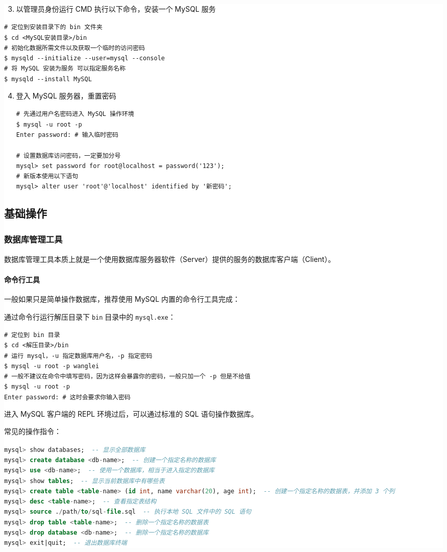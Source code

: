 3. 以管理员身份运行 CMD 执行以下命令，安装一个 MySQL 服务

  ```shell
  # 定位到安装目录下的 bin 文件夹
  $ cd <MySQL安装目录>/bin
  # 初始化数据所需文件以及获取一个临时的访问密码
  $ mysqld --initialize --user=mysql --console
  # 将 MySQL 安装为服务 可以指定服务名称
  $ mysqld --install MySQL
  ```

4. 登入 MySQL 服务器，重置密码

   ```shell
   # 先通过用户名密码进入 MySQL 操作环境
   $ mysql -u root -p
   Enter password: # 输入临时密码

   # 设置数据库访问密码，一定要加分号
   mysql> set password for root@localhost = password('123');
   # 新版本使用以下语句
   mysql> alter user 'root'@'localhost' identified by '新密码';
   ```


## 基础操作

### 数据库管理工具

数据库管理工具本质上就是一个使用数据库服务器软件（Server）提供的服务的数据库客户端（Client）。

#### 命令行工具

一般如果只是简单操作数据库，推荐使用 MySQL 内置的命令行工具完成：

通过命令行运行解压目录下 `bin` 目录中的 `mysql.exe`：

```shell
# 定位到 bin 目录
$ cd <解压目录>/bin
# 运行 mysql，-u 指定数据库用户名，-p 指定密码
$ mysql -u root -p wanglei
# 一般不建议在命令中填写密码，因为这样会暴露你的密码，一般只加一个 -p 但是不给值
$ mysql -u root -p
Enter password: # 这时会要求你输入密码
```

进入 MySQL 客户端的 REPL 环境过后，可以通过标准的 SQL 语句操作数据库。

常见的操作指令：

```sql
mysql> show databases;  -- 显示全部数据库
mysql> create database <db-name>;  -- 创建一个指定名称的数据库
mysql> use <db-name>;  -- 使用一个数据库，相当于进入指定的数据库
mysql> show tables;  -- 显示当前数据库中有哪些表
mysql> create table <table-name> (id int, name varchar(20), age int);  -- 创建一个指定名称的数据表，并添加 3 个列
mysql> desc <table-name>;  -- 查看指定表结构
mysql> source ./path/to/sql-file.sql  -- 执行本地 SQL 文件中的 SQL 语句
mysql> drop table <table-name>;  -- 删除一个指定名称的数据表
mysql> drop database <db-name>;  -- 删除一个指定名称的数据库
mysql> exit|quit;  -- 退出数据库终端
```

